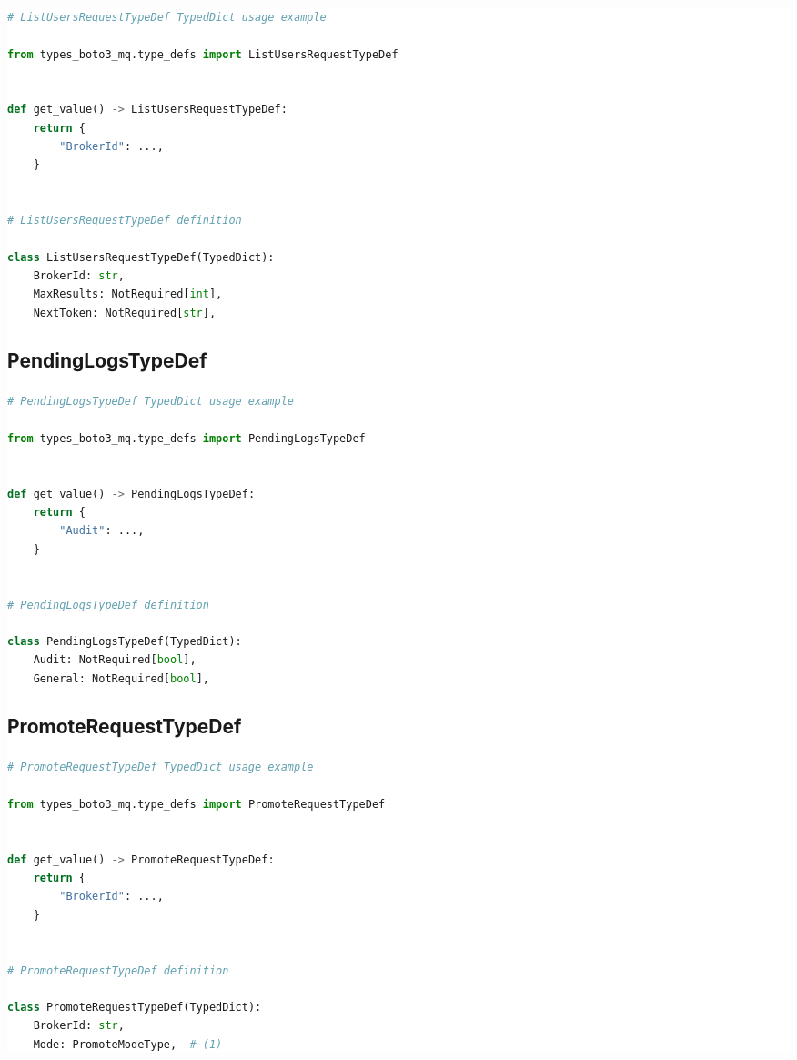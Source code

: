 ```python
# ListUsersRequestTypeDef TypedDict usage example

from types_boto3_mq.type_defs import ListUsersRequestTypeDef


def get_value() -> ListUsersRequestTypeDef:
    return {
        "BrokerId": ...,
    }


# ListUsersRequestTypeDef definition

class ListUsersRequestTypeDef(TypedDict):
    BrokerId: str,
    MaxResults: NotRequired[int],
    NextToken: NotRequired[str],
```


## PendingLogsTypeDef

```python
# PendingLogsTypeDef TypedDict usage example

from types_boto3_mq.type_defs import PendingLogsTypeDef


def get_value() -> PendingLogsTypeDef:
    return {
        "Audit": ...,
    }


# PendingLogsTypeDef definition

class PendingLogsTypeDef(TypedDict):
    Audit: NotRequired[bool],
    General: NotRequired[bool],
```


## PromoteRequestTypeDef

```python
# PromoteRequestTypeDef TypedDict usage example

from types_boto3_mq.type_defs import PromoteRequestTypeDef


def get_value() -> PromoteRequestTypeDef:
    return {
        "BrokerId": ...,
    }


# PromoteRequestTypeDef definition

class PromoteRequestTypeDef(TypedDict):
    BrokerId: str,
    Mode: PromoteModeType,  # (1)
```
